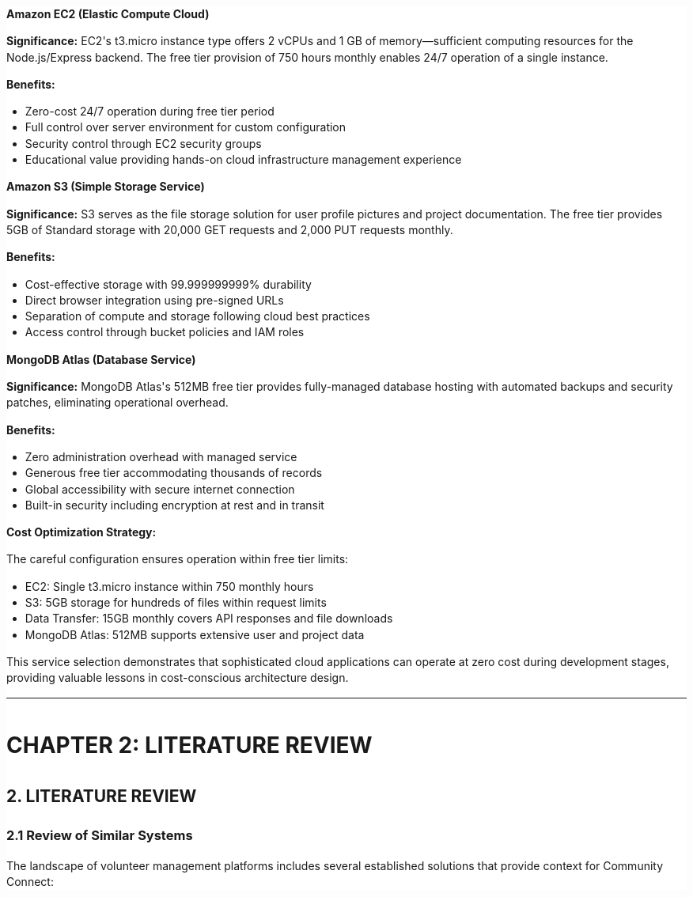 **Amazon EC2 (Elastic Compute Cloud)**

**Significance:** EC2's t3.micro instance type offers 2 vCPUs and 1 GB of memory—sufficient computing resources for the Node.js/Express backend. The free tier provision of 750 hours monthly enables 24/7 operation of a single instance.

**Benefits:**
- Zero-cost 24/7 operation during free tier period
- Full control over server environment for custom configuration
- Security control through EC2 security groups
- Educational value providing hands-on cloud infrastructure management experience

**Amazon S3 (Simple Storage Service)**

**Significance:** S3 serves as the file storage solution for user profile pictures and project documentation. The free tier provides 5GB of Standard storage with 20,000 GET requests and 2,000 PUT requests monthly.

**Benefits:**
- Cost-effective storage with 99.999999999% durability
- Direct browser integration using pre-signed URLs
- Separation of compute and storage following cloud best practices
- Access control through bucket policies and IAM roles

**MongoDB Atlas (Database Service)**

**Significance:** MongoDB Atlas's 512MB free tier provides fully-managed database hosting with automated backups and security patches, eliminating operational overhead.

**Benefits:**
- Zero administration overhead with managed service
- Generous free tier accommodating thousands of records
- Global accessibility with secure internet connection
- Built-in security including encryption at rest and in transit

**Cost Optimization Strategy:**

The careful configuration ensures operation within free tier limits:
- EC2: Single t3.micro instance within 750 monthly hours
- S3: 5GB storage for hundreds of files within request limits
- Data Transfer: 15GB monthly covers API responses and file downloads
- MongoDB Atlas: 512MB supports extensive user and project data

This service selection demonstrates that sophisticated cloud applications can operate at zero cost during development stages, providing valuable lessons in cost-conscious architecture design.

---

# CHAPTER 2: LITERATURE REVIEW

## 2. LITERATURE REVIEW

### 2.1 Review of Similar Systems

The landscape of volunteer management platforms includes several established solutions that provide context for Community Connect:
